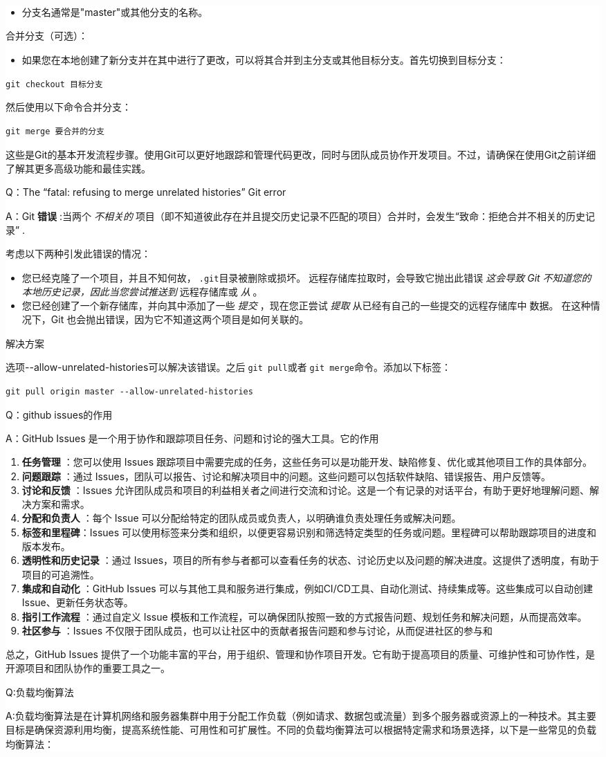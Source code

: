 - 分支名通常是"master"或其他分支的名称。

合并分支（可选）：

- 如果您在本地创建了新分支并在其中进行了更改，可以将其合并到主分支或其他目标分支。首先切换到目标分支：

```
git checkout 目标分支
```

然后使用以下命令合并分支：

```
git merge 要合并的分支
```

这些是Git的基本开发流程步骤。使用Git可以更好地跟踪和管理代码更改，同时与团队成员协作开发项目。不过，请确保在使用Git之前详细了解其更多高级功能和最佳实践。



Q：The “fatal: refusing to merge unrelated histories” Git error

A：Git **错误** :当两个 *不相关的* 项目（即不知道彼此存在并且提交历史记录不匹配的项目）合并时，会发生“致命：拒绝合并不相关的历史记录” .

考虑以下两种引发此错误的情况： 

- 您已经克隆了一个项目，并且不知何故， `.git`目录被删除或损坏。 远程存储库拉取时，会导致它抛出此错误   *这会导致 Git 不知道您的本地历史记录，因此当您尝试推送到* 远程存储库或 *从* 。 
- 您已经创建了一个新存储库，并向其中添加了一些 *提交* ，现在您正尝试 *提取* 从已经有自己的一些提交的远程存储库中 数据。  在这种情况下，Git 也会抛出错误，因为它不知道这两个项目是如何关联的。 

解决方案

选项--allow-unrelated-histories可以解决该错误。之后 `git pull`或者 `git merge`命令。添加以下标签： 

```git
git pull origin master --allow-unrelated-histories
```



Q：github issues的作用 

A：GitHub Issues 是一个用于协作和跟踪项目任务、问题和讨论的强大工具。它的作用 

1. **任务管理** ：您可以使用 Issues 跟踪项目中需要完成的任务，这些任务可以是功能开发、缺陷修复、优化或其他项目工作的具体部分。 
2. **问题跟踪** ：通过 Issues，团队可以报告、讨论和解决项目中的问题。这些问题可以包括软件缺陷、错误报告、用户反馈等。 
3. **讨论和反馈** ：Issues 允许团队成员和项目的利益相关者之间进行交流和讨论。这是一个有记录的对话平台，有助于更好地理解问题、解决方案和需求。 
4. **分配和负责人** ：每个 Issue 可以分配给特定的团队成员或负责人，以明确谁负责处理任务或解决问题。 
5. **标签和里程碑**：Issues 可以使用标签来分类和组织，以便更容易识别和筛选特定类型的任务或问题。里程碑可以帮助跟踪项目的进度和版本发布。
6. **透明性和历史记录** ：通过 Issues，项目的所有参与者都可以查看任务的状态、讨论历史以及问题的解决进度。这提供了透明度，有助于项目的可追溯性。
7. **集成和自动化** ：GitHub Issues 可以与其他工具和服务进行集成，例如CI/CD工具、自动化测试、持续集成等。这些集成可以自动创建 Issue、更新任务状态等。
8. **指引工作流程** ：通过自定义 Issue 模板和工作流程，可以确保团队按照一致的方式报告问题、规划任务和解决问题，从而提高效率。 
9. **社区参与** ：Issues 不仅限于团队成员，也可以让社区中的贡献者报告问题和参与讨论，从而促进社区的参与和 

总之，GitHub Issues 提供了一个功能丰富的平台，用于组织、管理和协作项目开发。它有助于提高项目的质量、可维护性和可协作性，是开源项目和团队协作的重要工具之一。



Q:负载均衡算法

A:负载均衡算法是在计算机网络和服务器集群中用于分配工作负载（例如请求、数据包或流量）到多个服务器或资源上的一种技术。其主要目标是确保资源利用均衡，提高系统性能、可用性和可扩展性。不同的负载均衡算法可以根据特定需求和场景选择，以下是一些常见的负载均衡算法：
